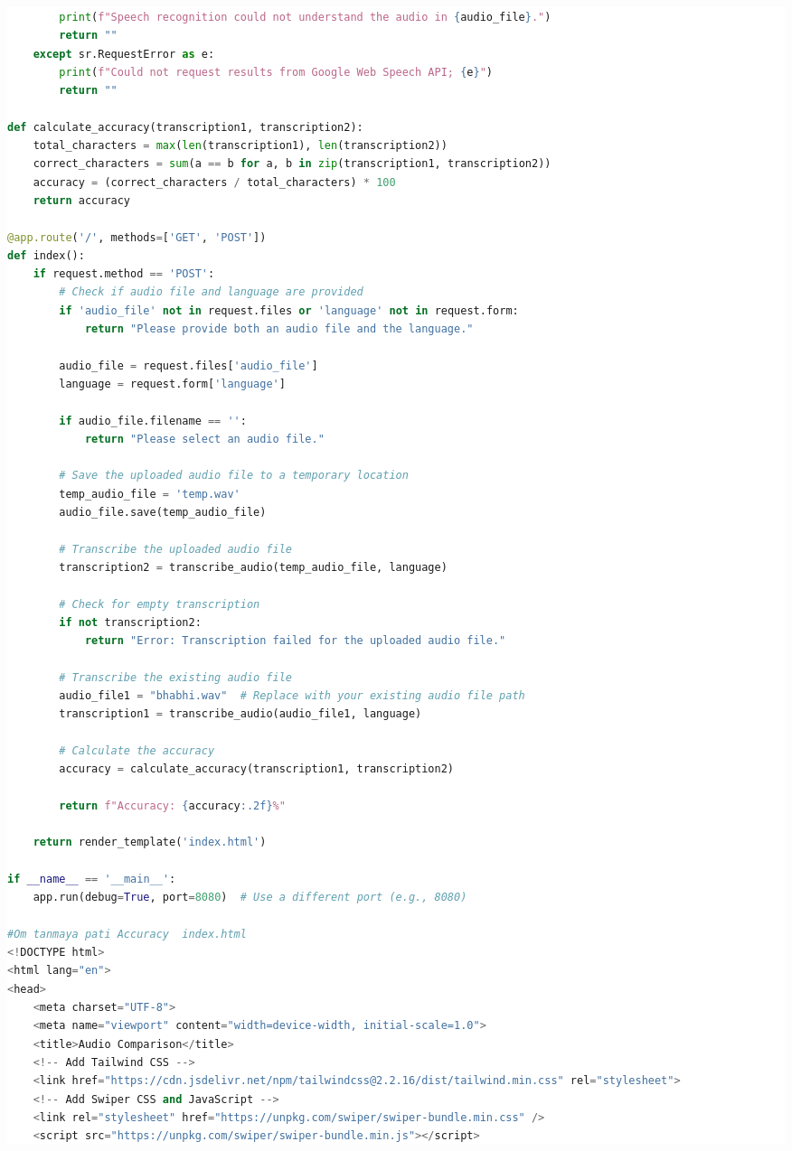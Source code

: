 ```python
        print(f"Speech recognition could not understand the audio in {audio_file}.")
        return ""
    except sr.RequestError as e:
        print(f"Could not request results from Google Web Speech API; {e}")
        return ""

def calculate_accuracy(transcription1, transcription2):
    total_characters = max(len(transcription1), len(transcription2))
    correct_characters = sum(a == b for a, b in zip(transcription1, transcription2))
    accuracy = (correct_characters / total_characters) * 100
    return accuracy

@app.route('/', methods=['GET', 'POST'])
def index():
    if request.method == 'POST':
        # Check if audio file and language are provided
        if 'audio_file' not in request.files or 'language' not in request.form:
            return "Please provide both an audio file and the language."

        audio_file = request.files['audio_file']
        language = request.form['language']

        if audio_file.filename == '':
            return "Please select an audio file."

        # Save the uploaded audio file to a temporary location
        temp_audio_file = 'temp.wav'
        audio_file.save(temp_audio_file)

        # Transcribe the uploaded audio file
        transcription2 = transcribe_audio(temp_audio_file, language)

        # Check for empty transcription
        if not transcription2:
            return "Error: Transcription failed for the uploaded audio file."

        # Transcribe the existing audio file
        audio_file1 = "bhabhi.wav"  # Replace with your existing audio file path
        transcription1 = transcribe_audio(audio_file1, language)

        # Calculate the accuracy
        accuracy = calculate_accuracy(transcription1, transcription2)

        return f"Accuracy: {accuracy:.2f}%"

    return render_template('index.html')

if __name__ == '__main__':
    app.run(debug=True, port=8080)  # Use a different port (e.g., 8080)

#Om tanmaya pati Accuracy  index.html
<!DOCTYPE html>
<html lang="en">
<head>
    <meta charset="UTF-8">
    <meta name="viewport" content="width=device-width, initial-scale=1.0">
    <title>Audio Comparison</title>
    <!-- Add Tailwind CSS -->
    <link href="https://cdn.jsdelivr.net/npm/tailwindcss@2.2.16/dist/tailwind.min.css" rel="stylesheet">
    <!-- Add Swiper CSS and JavaScript -->
    <link rel="stylesheet" href="https://unpkg.com/swiper/swiper-bundle.min.css" />
    <script src="https://unpkg.com/swiper/swiper-bundle.min.js"></script>
```